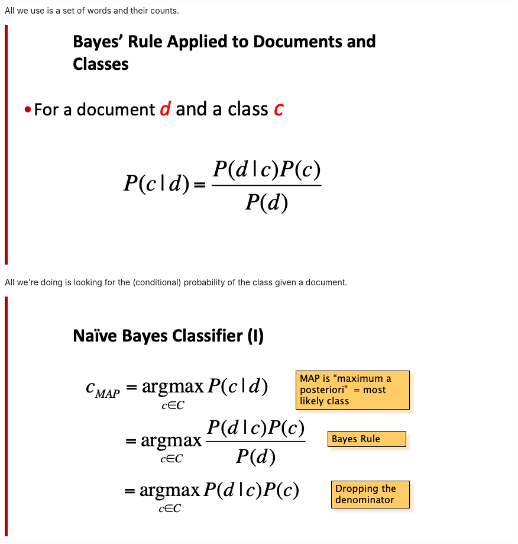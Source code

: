 All we use is a set of words and their counts.



![](../images/bayes-rule.png)



All we're doing is looking for the (conditional) probability of the class given a document.



![](../images/bayes-rule2.png)
